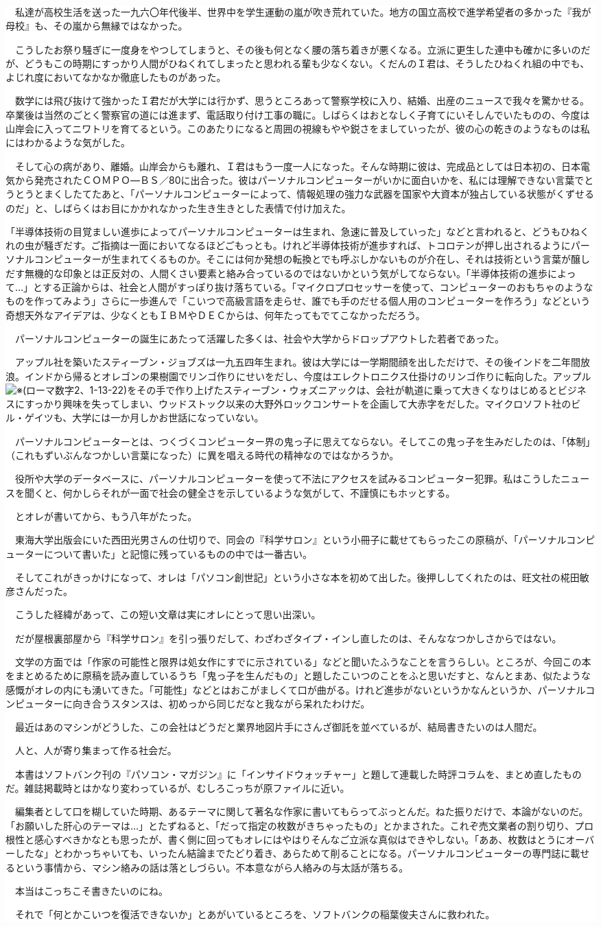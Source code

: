 　私達が高校生活を送った一九六〇年代後半、世界中を学生運動の嵐が吹き荒れていた。地方の国立高校で進学希望者の多かった『我が母校』も、その嵐から無縁ではなかった。

　こうしたお祭り騒ぎに一度身をやつしてしまうと、その後も何となく腰の落ち着きが悪くなる。立派に更生した連中も確かに多いのだが、どうもこの時期にすっかり人間がひねくれてしまったと思われる輩も少なくない。くだんのＩ君は、そうしたひねくれ組の中でも、よじれ度においてなかなか徹底したものがあった。

　数学には飛び抜けて強かったＩ君だが大学には行かず、思うところあって警察学校に入り、結婚、出産のニュースで我々を驚かせる。卒業後は当然のごとく警察官の道には進まず、電話取り付け工事の職に。しばらくはおとなしく子育てにいそしんでいたものの、今度は山岸会に入ってニワトリを育てるという。このあたりになると周囲の視線もやや鋭さをましていったが、彼の心の乾きのようなものは私にはわかるような気がした。

　そして心の病があり、離婚。山岸会からも離れ、Ｉ君はもう一度一人になった。そんな時期に彼は、完成品としては日本初の、日本電気から発売されたＣＯＭＰＯ―ＢＳ／80に出合った。彼はパーソナルコンピューターがいかに面白いかを、私には理解できない言葉でとうとうとまくしたてたあと、「パーソナルコンピューターによって、情報処理の強力な武器を国家や大資本が独占している状態がくずせるのだ」と、しばらくはお目にかかれなかった生き生きとした表情で付け加えた。

「半導体技術の目覚ましい進歩によってパーソナルコンピューターは生まれ、急速に普及していった」などと言われると、どうもひねくれの虫が騒ぎだす。ご指摘は一面においてなるほどごもっとも。けれど半導体技術が進歩すれば、トコロテンが押し出されるようにパーソナルコンピューターが生まれてくるものか。そこには何か発想の転換とでも呼ぶしかないものが介在し、それは技術という言葉が醸しだす無機的な印象とは正反対の、人間くさい要素と絡み合っているのではないかという気がしてならない。「半導体技術の進歩によって…」とする正論からは、社会と人間がすっぽり抜け落ちている。「マイクロプロセッサーを使って、コンピューターのおもちゃのようなものを作ってみよう」さらに一歩進んで「こいつで高級言語を走らせ、誰でも手のだせる個人用のコンピューターを作ろう」などという奇想天外なアイデアは、少なくともＩＢＭやＤＥＣからは、何年たってもでてこなかっただろう。

　パーソナルコンピューターの誕生にあたって活躍した多くは、社会や大学からドロップアウトした若者であった。

　アップル社を築いたスティーブン・ジョブズは一九五四年生まれ。彼は大学には一学期間顔を出しただけで、その後インドを二年間放浪。インドから帰るとオレゴンの果樹園でリンゴ作りにせいをだし、今度はエレクトロニクス仕掛けのリンゴ作りに転向した。アップル![※(ローマ数字2、1-13-22)](https://www.aozora.gr.jp/cards/000055/files/../../../gaiji/1-13/1-13-22.png)をその手で作り上げたスティーブン・ウォズニアックは、会社が軌道に乗って大きくなりはじめるとビジネスにすっかり興味を失ってしまい、ウッドストック以来の大野外ロックコンサートを企画して大赤字をだした。マイクロソフト社のビル・ゲイツも、大学には一か月しかお世話になっていない。

　パーソナルコンピューターとは、つくづくコンピューター界の鬼っ子に思えてならない。そしてこの鬼っ子を生みだしたのは、「体制」（これもずいぶんなつかしい言葉になった）に異を唱える時代の精神なのではなかろうか。

　役所や大学のデータベースに、パーソナルコンピューターを使って不法にアクセスを試みるコンピューター犯罪。私はこうしたニュースを聞くと、何かしらそれが一面で社会の健全さを示しているような気がして、不謹慎にもホッとする。



　とオレが書いてから、もう八年がたった。

　東海大学出版会にいた西田光男さんの仕切りで、同会の『科学サロン』という小冊子に載せてもらったこの原稿が、「パーソナルコンピューターについて書いた」と記憶に残っているものの中では一番古い。

　そしてこれがきっかけになって、オレは「パソコン創世記」という小さな本を初めて出した。後押ししてくれたのは、旺文社の椛田敏彦さんだった。

　こうした経緯があって、この短い文章は実にオレにとって思い出深い。

　だが屋根裏部屋から『科学サロン』を引っ張りだして、わざわざタイプ・インし直したのは、そんななつかしさからではない。

　文学の方面では「作家の可能性と限界は処女作にすでに示されている」などと聞いたふうなことを言うらしい。ところが、今回この本をまとめるために原稿を読み直しているうち「鬼っ子を生んだもの」と題したこいつのことをふと思いだすと、なんとまあ、似たような感慨がオレの内にも湧いてきた。「可能性」などとはおこがましくて口が曲がる。けれど進歩がないというかなんというか、パーソナルコンピューターに向き合うスタンスは、初めっから同じだなと我ながら呆れたわけだ。

　最近はあのマシンがどうした、この会社はどうだと業界地図片手にさんざ御託を並べているが、結局書きたいのは人間だ。

　人と、人が寄り集まって作る社会だ。



　本書はソフトバンク刊の『パソコン・マガジン』に「インサイドウォッチャー」と題して連載した時評コラムを、まとめ直したものだ。雑誌掲載時とはかなり変わっているが、むしろこっちが原ファイルに近い。

　編集者として口を糊していた時期、あるテーマに関して著名な作家に書いてもらってぶっとんだ。ねた振りだけで、本論がないのだ。「お願いした肝心のテーマは…」とたずねると、「だって指定の枚数がきちゃったもの」とかまされた。これぞ売文業者の割り切り、プロ根性と感心すべきかなとも思ったが、書く側に回ってもオレにはやはりそんなご立派な真似はできやしない。「ああ、枚数はとうにオーバーしたな」とわかっちゃいても、いったん結論までたどり着き、あらためて削ることになる。パーソナルコンピューターの専門誌に載せるという事情から、マシン絡みの話は落としづらい。不本意ながら人絡みの与太話が落ちる。

　本当はこっちこそ書きたいのにね。

　それで「何とかこいつを復活できないか」とあがいているところを、ソフトバンクの稲葉俊夫さんに救われた。
